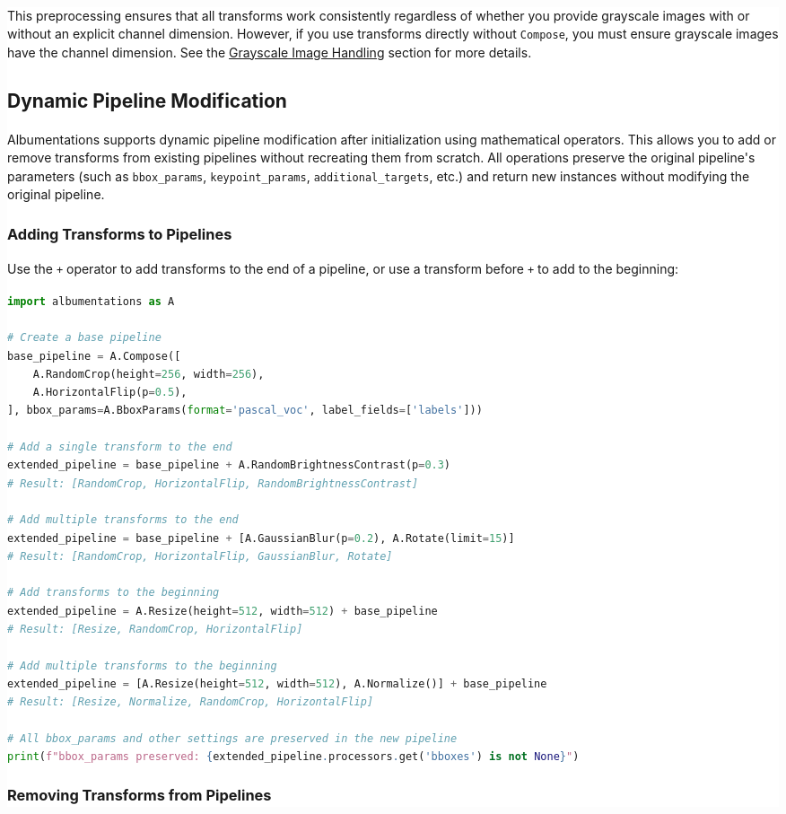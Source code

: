 This preprocessing ensures that all transforms work consistently regardless of whether you provide grayscale
images with or without an explicit channel dimension. However, if you use transforms directly without `Compose`,
you must ensure grayscale images have the channel dimension. See the [Grayscale Image Handling](../2-core-concepts/targets.md#grayscale-image-handling)
section for more details.

## Dynamic Pipeline Modification

Albumentations supports dynamic pipeline modification after initialization using mathematical operators. This allows you to add or remove transforms from existing pipelines without recreating them from scratch. All operations preserve the original pipeline's parameters (such as `bbox_params`, `keypoint_params`, `additional_targets`, etc.) and return new instances without modifying the original pipeline.

### Adding Transforms to Pipelines

Use the `+` operator to add transforms to the end of a pipeline, or use a transform before `+` to add to the beginning:

```python
import albumentations as A

# Create a base pipeline
base_pipeline = A.Compose([
    A.RandomCrop(height=256, width=256),
    A.HorizontalFlip(p=0.5),
], bbox_params=A.BboxParams(format='pascal_voc', label_fields=['labels']))

# Add a single transform to the end
extended_pipeline = base_pipeline + A.RandomBrightnessContrast(p=0.3)
# Result: [RandomCrop, HorizontalFlip, RandomBrightnessContrast]

# Add multiple transforms to the end
extended_pipeline = base_pipeline + [A.GaussianBlur(p=0.2), A.Rotate(limit=15)]
# Result: [RandomCrop, HorizontalFlip, GaussianBlur, Rotate]

# Add transforms to the beginning
extended_pipeline = A.Resize(height=512, width=512) + base_pipeline
# Result: [Resize, RandomCrop, HorizontalFlip]

# Add multiple transforms to the beginning
extended_pipeline = [A.Resize(height=512, width=512), A.Normalize()] + base_pipeline
# Result: [Resize, Normalize, RandomCrop, HorizontalFlip]

# All bbox_params and other settings are preserved in the new pipeline
print(f"bbox_params preserved: {extended_pipeline.processors.get('bboxes') is not None}")
```

### Removing Transforms from Pipelines
